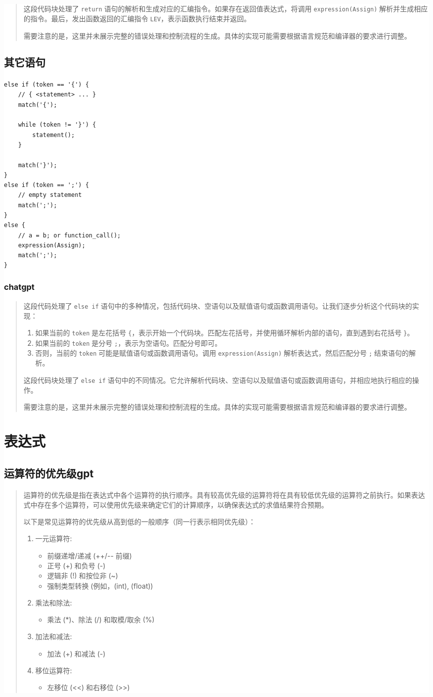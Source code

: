 > 
> 这段代码块处理了 `return` 语句的解析和生成对应的汇编指令。如果存在返回值表达式，将调用 `expression(Assign)` 解析并生成相应的指令。最后，发出函数返回的汇编指令 `LEV`，表示函数执行结束并返回。
> 
> 需要注意的是，这里并未展示完整的错误处理和控制流程的生成。具体的实现可能需要根据语言规范和编译器的要求进行调整。
		
## 其它语句
```
else if (token == '{') {
    // { <statement> ... }
    match('{');

    while (token != '}') {
        statement();
    }

    match('}');
}
else if (token == ';') {
    // empty statement
    match(';');
}
else {
    // a = b; or function_call();
    expression(Assign);
    match(';');
}
```
### chatgpt
> 这段代码处理了 `else if` 语句中的多种情况，包括代码块、空语句以及赋值语句或函数调用语句。让我们逐步分析这个代码块的实现：
> 
> 1. 如果当前的 `token` 是左花括号 `{`，表示开始一个代码块。匹配左花括号，并使用循环解析内部的语句，直到遇到右花括号 `}`。
> 2. 如果当前的 `token` 是分号 `;`，表示为空语句。匹配分号即可。
> 3. 否则，当前的 `token` 可能是赋值语句或函数调用语句。调用 `expression(Assign)` 解析表达式，然后匹配分号 `;` 结束语句的解析。
> 
> 这段代码块处理了 `else if` 语句中的不同情况。它允许解析代码块、空语句以及赋值语句或函数调用语句，并相应地执行相应的操作。
> 
> 需要注意的是，这里并未展示完整的错误处理和控制流程的生成。具体的实现可能需要根据语言规范和编译器的要求进行调整。

# 表达式
## 运算符的优先级gpt
> 运算符的优先级是指在表达式中各个运算符的执行顺序。具有较高优先级的运算符将在具有较低优先级的运算符之前执行。如果表达式中存在多个运算符，可以使用优先级来确定它们的计算顺序，以确保表达式的求值结果符合预期。
> 
> 以下是常见运算符的优先级从高到低的一般顺序（同一行表示相同优先级）：
> 
> 1. 一元运算符:
>    - 前缀递增/递减 (++/-- 前缀)
>    - 正号 (+) 和负号 (-)
>    - 逻辑非 (!) 和按位非 (~)
>    - 强制类型转换 (例如，(int), (float))
> 
> 2. 乘法和除法:
>    - 乘法 (*)、除法 (/) 和取模/取余 (%)
> 
> 3. 加法和减法:
>    - 加法 (+) 和减法 (-)
> 
> 4. 移位运算符:
>    - 左移位 (<<) 和右移位 (>>)